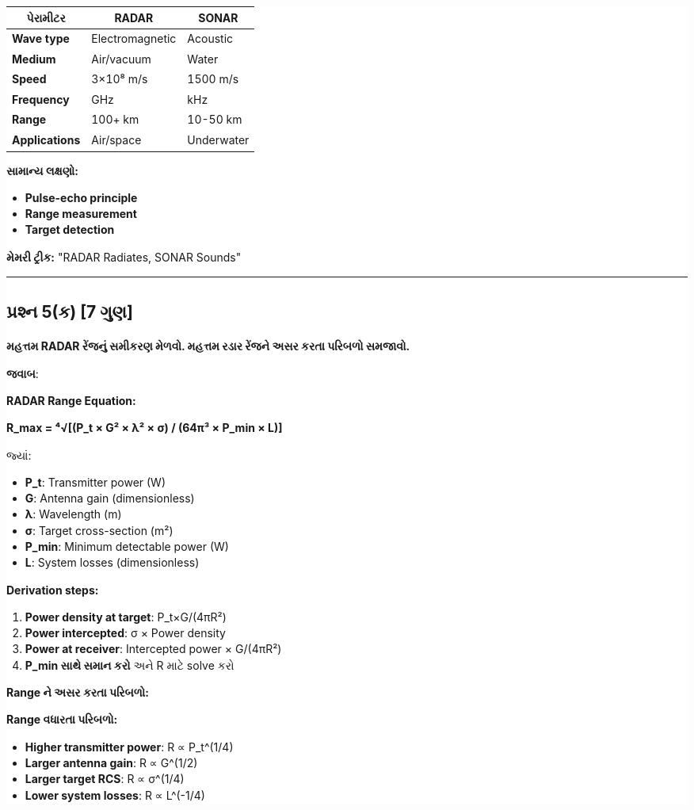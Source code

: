 | પેરામીટર | RADAR | SONAR |
|----------|-------|-------|
| **Wave type** | Electromagnetic | Acoustic |
| **Medium** | Air/vacuum | Water |
| **Speed** | 3×10⁸ m/s | 1500 m/s |
| **Frequency** | GHz | kHz |
| **Range** | 100+ km | 10-50 km |
| **Applications** | Air/space | Underwater |

**સામાન્ય લક્ષણો:**

- **Pulse-echo principle**
- **Range measurement**
- **Target detection**

**મેમરી ટ્રીક:** "RADAR Radiates, SONAR Sounds"

---

## પ્રશ્ન 5(ક) [7 ગુણ]

**મહત્તમ RADAR રેંજનું સમીકરણ મેળવો. મહત્તમ રડાર રેંજને અસર કરતા પરિબળો સમજાવો.**

**જવાબ**:

**RADAR Range Equation:**

**R_max = ⁴√[(P_t × G² × λ² × σ) / (64π³ × P_min × L)]**

જ્યાં:

- **P_t**: Transmitter power (W)
- **G**: Antenna gain (dimensionless)
- **λ**: Wavelength (m)
- **σ**: Target cross-section (m²)
- **P_min**: Minimum detectable power (W)
- **L**: System losses (dimensionless)

**Derivation steps:**

1. **Power density at target**: P_t×G/(4πR²)
2. **Power intercepted**: σ × Power density
3. **Power at receiver**: Intercepted power × G/(4πR²)
4. **P_min સાથે સમાન કરો** અને R માટે solve કરો

**Range ને અસર કરતા પરિબળો:**

**Range વધારતા પરિબળો:**

- **Higher transmitter power**: R ∝ P_t^(1/4)
- **Larger antenna gain**: R ∝ G^(1/2)
- **Larger target RCS**: R ∝ σ^(1/4)
- **Lower system losses**: R ∝ L^(-1/4)
